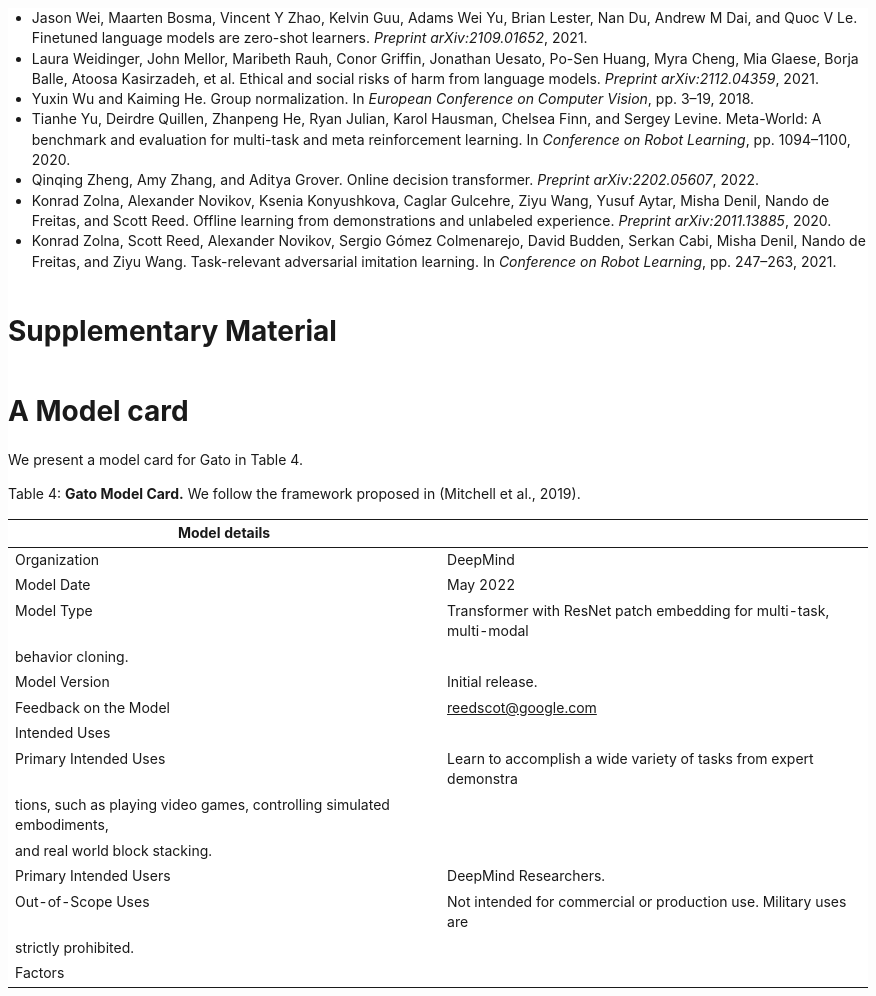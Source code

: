 - Jason Wei, Maarten Bosma, Vincent Y Zhao, Kelvin Guu, Adams Wei Yu, Brian Lester, Nan Du, Andrew M Dai, and Quoc V Le. Finetuned language models are zero-shot learners. *Preprint arXiv:2109.01652*, 2021.
- Laura Weidinger, John Mellor, Maribeth Rauh, Conor Griffin, Jonathan Uesato, Po-Sen Huang, Myra Cheng, Mia Glaese, Borja Balle, Atoosa Kasirzadeh, et al. Ethical and social risks of harm from language models. *Preprint arXiv:2112.04359*, 2021.
- Yuxin Wu and Kaiming He. Group normalization. In *European Conference on Computer Vision*, pp. 3–19, 2018.
- Tianhe Yu, Deirdre Quillen, Zhanpeng He, Ryan Julian, Karol Hausman, Chelsea Finn, and Sergey Levine. Meta-World: A benchmark and evaluation for multi-task and meta reinforcement learning. In *Conference on Robot Learning*, pp. 1094–1100, 2020.
- Qinqing Zheng, Amy Zhang, and Aditya Grover. Online decision transformer. *Preprint arXiv:2202.05607*, 2022.
- Konrad Zolna, Alexander Novikov, Ksenia Konyushkova, Caglar Gulcehre, Ziyu Wang, Yusuf Aytar, Misha Denil, Nando de Freitas, and Scott Reed. Offline learning from demonstrations and unlabeled experience. *Preprint arXiv:2011.13885*, 2020.
- Konrad Zolna, Scott Reed, Alexander Novikov, Sergio Gómez Colmenarejo, David Budden, Serkan Cabi, Misha Denil, Nando de Freitas, and Ziyu Wang. Task-relevant adversarial imitation learning. In *Conference on Robot Learning*, pp. 247–263, 2021.

# **Supplementary Material**

# **A Model card**

We present a model card for Gato in Table 4.

Table 4: **Gato Model Card.** We follow the framework proposed in (Mitchell et al., 2019).

| Model details |  |
| --- | --- |
| Organization | DeepMind |
| Model Date | May 2022 |
| Model Type | Transformer with ResNet patch embedding for multi-task, multi-modal |
| behavior cloning. |  |
| Model Version | Initial release. |
| Feedback on the Model | reedscot@google.com |
| Intended Uses |  |
| Primary Intended Uses | Learn to accomplish a wide variety of tasks from expert demonstra |
| tions, such as playing video games, controlling simulated embodiments, |  |
| and real world block stacking. |  |
| Primary Intended Users | DeepMind Researchers. |
| Out-of-Scope Uses | Not intended for commercial or production use. Military uses are |
| strictly prohibited. |  |
| Factors |  |
